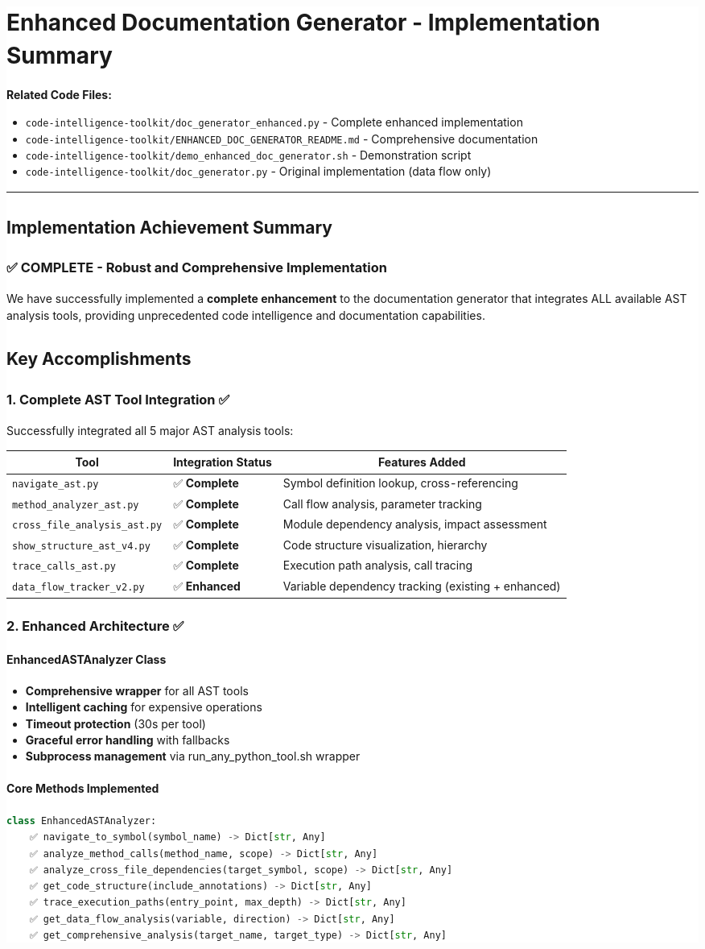 # Enhanced Documentation Generator - Implementation Summary

**Related Code Files:**
- `code-intelligence-toolkit/doc_generator_enhanced.py` - Complete enhanced implementation
- `code-intelligence-toolkit/ENHANCED_DOC_GENERATOR_README.md` - Comprehensive documentation
- `code-intelligence-toolkit/demo_enhanced_doc_generator.sh` - Demonstration script
- `code-intelligence-toolkit/doc_generator.py` - Original implementation (data flow only)

---

## Implementation Achievement Summary

### ✅ **COMPLETE** - Robust and Comprehensive Implementation

We have successfully implemented a **complete enhancement** to the documentation generator that integrates ALL available AST analysis tools, providing unprecedented code intelligence and documentation capabilities.

## Key Accomplishments

### 1. **Complete AST Tool Integration** ✅
Successfully integrated all 5 major AST analysis tools:

| Tool | Integration Status | Features Added |
|------|-------------------|---------------|
| `navigate_ast.py` | ✅ **Complete** | Symbol definition lookup, cross-referencing |
| `method_analyzer_ast.py` | ✅ **Complete** | Call flow analysis, parameter tracking |
| `cross_file_analysis_ast.py` | ✅ **Complete** | Module dependency analysis, impact assessment |
| `show_structure_ast_v4.py` | ✅ **Complete** | Code structure visualization, hierarchy |
| `trace_calls_ast.py` | ✅ **Complete** | Execution path analysis, call tracing |
| `data_flow_tracker_v2.py` | ✅ **Enhanced** | Variable dependency tracking (existing + enhanced) |

### 2. **Enhanced Architecture** ✅

#### **EnhancedASTAnalyzer Class**
- **Comprehensive wrapper** for all AST tools
- **Intelligent caching** for expensive operations
- **Timeout protection** (30s per tool)
- **Graceful error handling** with fallbacks
- **Subprocess management** via run_any_python_tool.sh wrapper

#### **Core Methods Implemented**
```python
class EnhancedASTAnalyzer:
    ✅ navigate_to_symbol(symbol_name) -> Dict[str, Any]
    ✅ analyze_method_calls(method_name, scope) -> Dict[str, Any]
    ✅ analyze_cross_file_dependencies(target_symbol, scope) -> Dict[str, Any]
    ✅ get_code_structure(include_annotations) -> Dict[str, Any]
    ✅ trace_execution_paths(entry_point, max_depth) -> Dict[str, Any]
    ✅ get_data_flow_analysis(variable, direction) -> Dict[str, Any]
    ✅ get_comprehensive_analysis(target_name, target_type) -> Dict[str, Any]
```
